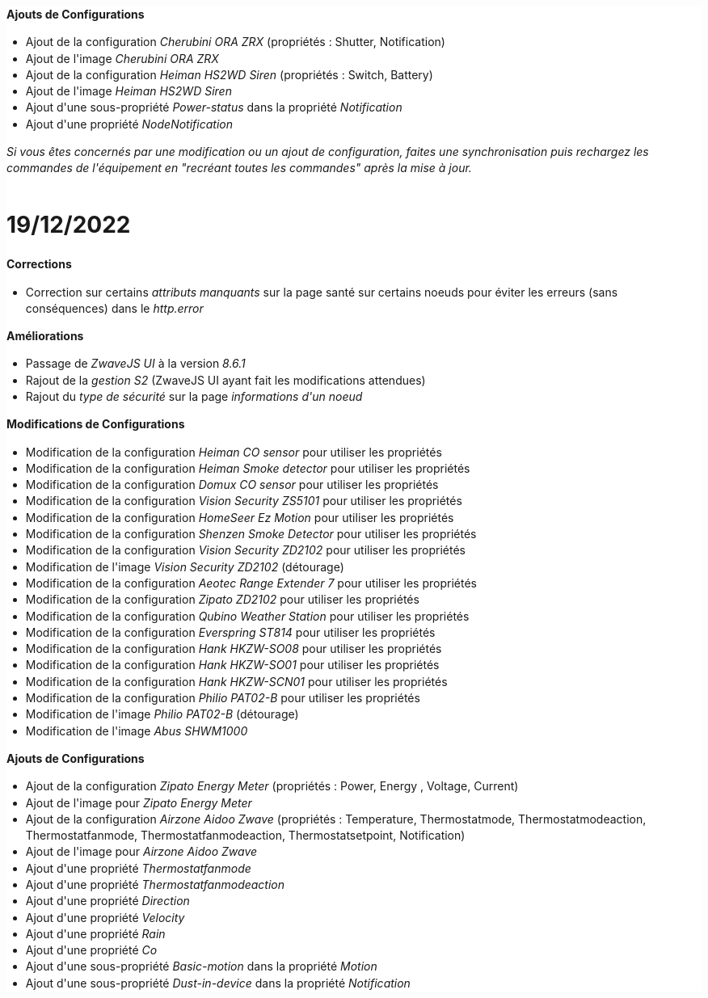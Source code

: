 **Ajouts de Configurations**

- Ajout de la configuration *Cherubini ORA ZRX* (propriétés : Shutter, Notification)
- Ajout de l'image *Cherubini ORA ZRX*
- Ajout de la configuration *Heiman HS2WD Siren* (propriétés : Switch, Battery)
- Ajout de l'image *Heiman HS2WD Siren*
- Ajout d'une sous-propriété *Power-status* dans la propriété *Notification*
- Ajout d'une propriété *NodeNotification*

*Si vous êtes concernés par une modification ou un ajout de configuration, faites une synchronisation puis rechargez les commandes de l'équipement en "recréant toutes les commandes" après la mise à jour.*

# 19/12/2022

**Corrections**

- Correction sur certains *attributs manquants* sur la page santé sur certains noeuds pour éviter les erreurs (sans conséquences) dans le *http.error*

**Améliorations**

- Passage de *ZwaveJS UI* à la version *8.6.1*
- Rajout de la *gestion S2* (ZwaveJS UI ayant fait les modifications attendues)
- Rajout du *type de sécurité* sur la page *informations d'un noeud*

**Modifications de Configurations**

- Modification de la configuration *Heiman CO sensor* pour utiliser les propriétés
- Modification de la configuration *Heiman Smoke detector* pour utiliser les propriétés
- Modification de la configuration *Domux CO sensor* pour utiliser les propriétés
- Modification de la configuration *Vision Security ZS5101* pour utiliser les propriétés
- Modification de la configuration *HomeSeer Ez Motion* pour utiliser les propriétés
- Modification de la configuration *Shenzen Smoke Detector* pour utiliser les propriétés
- Modification de la configuration *Vision Security ZD2102* pour utiliser les propriétés
- Modification de l'image *Vision Security ZD2102* (détourage)
- Modification de la configuration *Aeotec Range Extender 7* pour utiliser les propriétés
- Modification de la configuration *Zipato ZD2102* pour utiliser les propriétés
- Modification de la configuration *Qubino Weather Station* pour utiliser les propriétés
- Modification de la configuration *Everspring ST814* pour utiliser les propriétés
- Modification de la configuration *Hank HKZW-SO08* pour utiliser les propriétés
- Modification de la configuration *Hank HKZW-SO01* pour utiliser les propriétés
- Modification de la configuration *Hank HKZW-SCN01* pour utiliser les propriétés
- Modification de la configuration *Philio PAT02-B* pour utiliser les propriétés
- Modification de l'image *Philio PAT02-B* (détourage)
- Modification de l'image *Abus SHWM1000*

**Ajouts de Configurations**

- Ajout de la configuration *Zipato Energy Meter* (propriétés : Power, Energy , Voltage, Current)
- Ajout de l'image pour *Zipato Energy Meter*
- Ajout de la configuration *Airzone Aidoo Zwave* (propriétés : Temperature, Thermostatmode, Thermostatmodeaction, Thermostatfanmode, Thermostatfanmodeaction, Thermostatsetpoint, Notification)
- Ajout de l'image pour *Airzone Aidoo Zwave*
- Ajout d'une propriété *Thermostatfanmode*
- Ajout d'une propriété *Thermostatfanmodeaction*
- Ajout d'une propriété *Direction*
- Ajout d'une propriété *Velocity*
- Ajout d'une propriété *Rain*
- Ajout d'une propriété *Co*
- Ajout d'une sous-propriété *Basic-motion* dans la propriété *Motion*
- Ajout d'une sous-propriété *Dust-in-device* dans la propriété *Notification*
